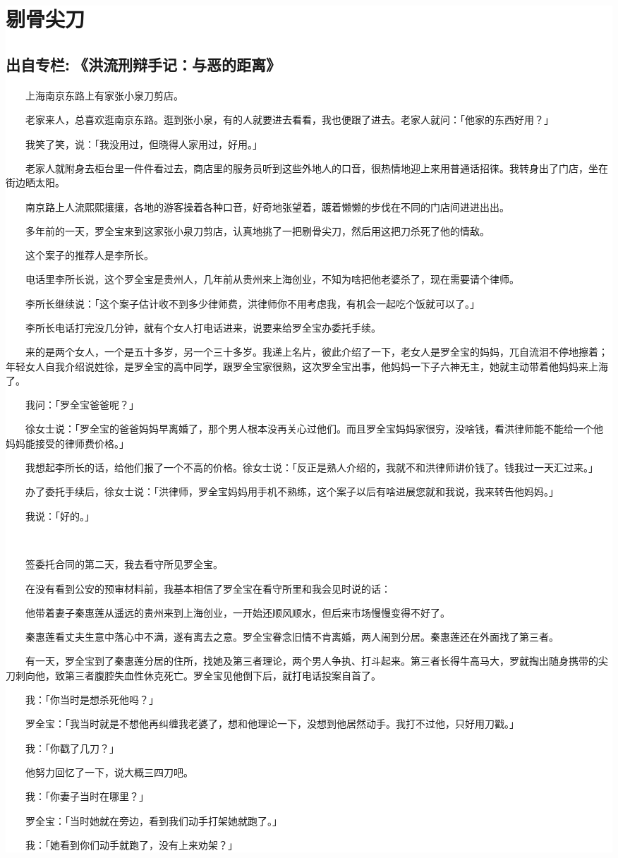 # 剔骨尖刀  
## 出自专栏: 《洪流刑辩手记：与恶的距离》  
&emsp;&emsp;上海南京东路上有家张小泉刀剪店。  
  
&emsp;&emsp;老家来人，总喜欢逛南京东路。逛到张小泉，有的人就要进去看看，我也便跟了进去。老家人就问：「他家的东西好用？」  
  
&emsp;&emsp;我笑了笑，说：「我没用过，但晓得人家用过，好用。」  
  
&emsp;&emsp;老家人就附身去柜台里一件件看过去，商店里的服务员听到这些外地人的口音，很热情地迎上来用普通话招徕。我转身出了门店，坐在街边晒太阳。  
  
&emsp;&emsp;南京路上人流熙熙攘攘，各地的游客操着各种口音，好奇地张望着，踱着懒懒的步伐在不同的门店间进进出出。  
  
&emsp;&emsp;多年前的一天，罗全宝来到这家张小泉刀剪店，认真地挑了一把剔骨尖刀，然后用这把刀杀死了他的情敌。  
  
&emsp;&emsp;这个案子的推荐人是李所长。  
  
&emsp;&emsp;电话里李所长说，这个罗全宝是贵州人，几年前从贵州来上海创业，不知为啥把他老婆杀了，现在需要请个律师。  
  
&emsp;&emsp;李所长继续说：「这个案子估计收不到多少律师费，洪律师你不用考虑我，有机会一起吃个饭就可以了。」  
  
&emsp;&emsp;李所长电话打完没几分钟，就有个女人打电话进来，说要来给罗全宝办委托手续。  
  
&emsp;&emsp;来的是两个女人，一个是五十多岁，另一个三十多岁。我递上名片，彼此介绍了一下，老女人是罗全宝的妈妈，兀自流泪不停地擦着；年轻女人自我介绍说姓徐，是罗全宝的高中同学，跟罗全宝家很熟，这次罗全宝出事，他妈妈一下子六神无主，她就主动带着他妈妈来上海了。  
  
&emsp;&emsp;我问：「罗全宝爸爸呢？」  
  
&emsp;&emsp;徐女士说：「罗全宝的爸爸妈妈早离婚了，那个男人根本没再关心过他们。而且罗全宝妈妈家很穷，没啥钱，看洪律师能不能给一个他妈妈能接受的律师费价格。」  
  
&emsp;&emsp;我想起李所长的话，给他们报了一个不高的价格。徐女士说：「反正是熟人介绍的，我就不和洪律师讲价钱了。钱我过一天汇过来。」  
  
&emsp;&emsp;办了委托手续后，徐女士说：「洪律师，罗全宝妈妈用手机不熟练，这个案子以后有啥进展您就和我说，我来转告他妈妈。」  
  
&emsp;&emsp;我说：「好的。」  
  
&emsp;&emsp;   
  
&emsp;&emsp;签委托合同的第二天，我去看守所见罗全宝。  
  
&emsp;&emsp;在没有看到公安的预审材料前，我基本相信了罗全宝在看守所里和我会见时说的话：   
  
&emsp;&emsp;他带着妻子秦惠莲从遥远的贵州来到上海创业，一开始还顺风顺水，但后来市场慢慢变得不好了。  
  
&emsp;&emsp;秦惠莲看丈夫生意中落心中不满，遂有离去之意。罗全宝眷念旧情不肯离婚，两人闹到分居。秦惠莲还在外面找了第三者。  
  
&emsp;&emsp;有一天，罗全宝到了秦惠莲分居的住所，找她及第三者理论，两个男人争执、打斗起来。第三者长得牛高马大，罗就掏出随身携带的尖刀刺向他，致第三者腹腔失血性休克死亡。罗全宝见他倒下后，就打电话投案自首了。  
  
&emsp;&emsp;我：「你当时是想杀死他吗？」  
  
&emsp;&emsp;罗全宝：「我当时就是不想他再纠缠我老婆了，想和他理论一下，没想到他居然动手。我打不过他，只好用刀戳。」  
  
&emsp;&emsp;我：「你戳了几刀？」  
  
&emsp;&emsp;他努力回忆了一下，说大概三四刀吧。  
  
&emsp;&emsp;我：「你妻子当时在哪里？」  
  
&emsp;&emsp;罗全宝：「当时她就在旁边，看到我们动手打架她就跑了。」  
  
&emsp;&emsp;我：「她看到你们动手就跑了，没有上来劝架？」  
  